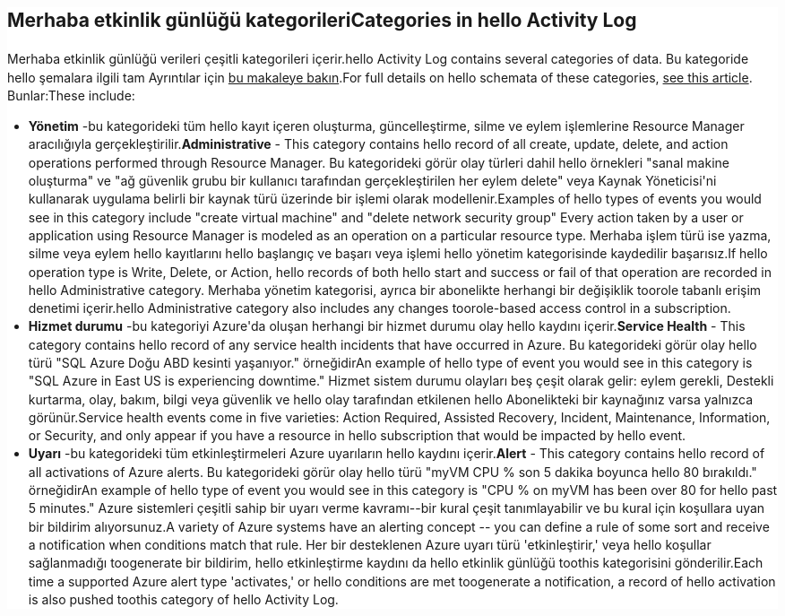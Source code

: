 ## <a name="categories-in-hello-activity-log"></a><span data-ttu-id="b143f-123">Merhaba etkinlik günlüğü kategorileri</span><span class="sxs-lookup"><span data-stu-id="b143f-123">Categories in hello Activity Log</span></span>
<span data-ttu-id="b143f-124">Merhaba etkinlik günlüğü verileri çeşitli kategorileri içerir.</span><span class="sxs-lookup"><span data-stu-id="b143f-124">hello Activity Log contains several categories of data.</span></span> <span data-ttu-id="b143f-125">Bu kategoride hello şemalara ilgili tam Ayrıntılar için [bu makaleye bakın](monitoring-activity-log-schema.md).</span><span class="sxs-lookup"><span data-stu-id="b143f-125">For full details on hello schemata of these categories, [see this article](monitoring-activity-log-schema.md).</span></span> <span data-ttu-id="b143f-126">Bunlar:</span><span class="sxs-lookup"><span data-stu-id="b143f-126">These include:</span></span>
* <span data-ttu-id="b143f-127">**Yönetim** -bu kategorideki tüm hello kayıt içeren oluşturma, güncelleştirme, silme ve eylem işlemlerine Resource Manager aracılığıyla gerçekleştirilir.</span><span class="sxs-lookup"><span data-stu-id="b143f-127">**Administrative** - This category contains hello record of all create, update, delete, and action operations performed through Resource Manager.</span></span> <span data-ttu-id="b143f-128">Bu kategorideki görür olay türleri dahil hello örnekleri "sanal makine oluşturma" ve "ağ güvenlik grubu bir kullanıcı tarafından gerçekleştirilen her eylem delete" veya Kaynak Yöneticisi'ni kullanarak uygulama belirli bir kaynak türü üzerinde bir işlemi olarak modellenir.</span><span class="sxs-lookup"><span data-stu-id="b143f-128">Examples of hello types of events you would see in this category include "create virtual machine" and "delete network security group" Every action taken by a user or application using Resource Manager is modeled as an operation on a particular resource type.</span></span> <span data-ttu-id="b143f-129">Merhaba işlem türü ise yazma, silme veya eylem hello kayıtlarını hello başlangıç ve başarı veya işlemi hello yönetim kategorisinde kaydedilir başarısız.</span><span class="sxs-lookup"><span data-stu-id="b143f-129">If hello operation type is Write, Delete, or Action, hello records of both hello start and success or fail of that operation are recorded in hello Administrative category.</span></span> <span data-ttu-id="b143f-130">Merhaba yönetim kategorisi, ayrıca bir abonelikte herhangi bir değişiklik toorole tabanlı erişim denetimi içerir.</span><span class="sxs-lookup"><span data-stu-id="b143f-130">hello Administrative category also includes any changes toorole-based access control in a subscription.</span></span>
* <span data-ttu-id="b143f-131">**Hizmet durumu** -bu kategoriyi Azure'da oluşan herhangi bir hizmet durumu olay hello kaydını içerir.</span><span class="sxs-lookup"><span data-stu-id="b143f-131">**Service Health** - This category contains hello record of any service health incidents that have occurred in Azure.</span></span> <span data-ttu-id="b143f-132">Bu kategorideki görür olay hello türü "SQL Azure Doğu ABD kesinti yaşanıyor." örneğidir</span><span class="sxs-lookup"><span data-stu-id="b143f-132">An example of hello type of event you would see in this category is "SQL Azure in East US is experiencing downtime."</span></span> <span data-ttu-id="b143f-133">Hizmet sistem durumu olayları beş çeşit olarak gelir: eylem gerekli, Destekli kurtarma, olay, bakım, bilgi veya güvenlik ve hello olay tarafından etkilenen hello Abonelikteki bir kaynağınız varsa yalnızca görünür.</span><span class="sxs-lookup"><span data-stu-id="b143f-133">Service health events come in five varieties: Action Required, Assisted Recovery, Incident, Maintenance, Information, or Security, and only appear if you have a resource in hello subscription that would be impacted by hello event.</span></span>
* <span data-ttu-id="b143f-134">**Uyarı** -bu kategorideki tüm etkinleştirmeleri Azure uyarıların hello kaydını içerir.</span><span class="sxs-lookup"><span data-stu-id="b143f-134">**Alert** - This category contains hello record of all activations of Azure alerts.</span></span> <span data-ttu-id="b143f-135">Bu kategorideki görür olay hello türü "myVM CPU % son 5 dakika boyunca hello 80 bırakıldı." örneğidir</span><span class="sxs-lookup"><span data-stu-id="b143f-135">An example of hello type of event you would see in this category is "CPU % on myVM has been over 80 for hello past 5 minutes."</span></span> <span data-ttu-id="b143f-136">Azure sistemleri çeşitli sahip bir uyarı verme kavramı--bir kural çeşit tanımlayabilir ve bu kural için koşullara uyan bir bildirim alıyorsunuz.</span><span class="sxs-lookup"><span data-stu-id="b143f-136">A variety of Azure systems have an alerting concept -- you can define a rule of some sort and receive a notification when conditions match that rule.</span></span> <span data-ttu-id="b143f-137">Her bir desteklenen Azure uyarı türü 'etkinleştirir,' veya hello koşullar sağlanmadığı toogenerate bir bildirim, hello etkinleştirme kaydını da hello etkinlik günlüğü toothis kategorisini gönderilir.</span><span class="sxs-lookup"><span data-stu-id="b143f-137">Each time a supported Azure alert type 'activates,' or hello conditions are met toogenerate a notification, a record of hello activation is also pushed toothis category of hello Activity Log.</span></span>